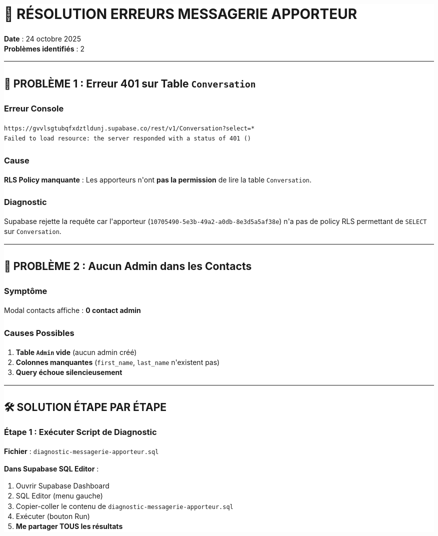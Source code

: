 # 🚨 RÉSOLUTION ERREURS MESSAGERIE APPORTEUR

**Date** : 24 octobre 2025  
**Problèmes identifiés** : 2

---

## 🔴 PROBLÈME 1 : Erreur 401 sur Table `Conversation`

### Erreur Console
```
https://gvvlsgtubqfxdztldunj.supabase.co/rest/v1/Conversation?select=*
Failed to load resource: the server responded with a status of 401 ()
```

### Cause
**RLS Policy manquante** : Les apporteurs n'ont **pas la permission** de lire la table `Conversation`.

### Diagnostic
Supabase rejette la requête car l'apporteur (`10705490-5e3b-49a2-a0db-8e3d5a5af38e`) n'a pas de policy RLS permettant de `SELECT` sur `Conversation`.

---

## 🔴 PROBLÈME 2 : Aucun Admin dans les Contacts

### Symptôme
Modal contacts affiche : **0 contact admin**

### Causes Possibles
1. **Table `Admin` vide** (aucun admin créé)
2. **Colonnes manquantes** (`first_name`, `last_name` n'existent pas)
3. **Query échoue silencieusement**

---

## 🛠️ SOLUTION ÉTAPE PAR ÉTAPE

### Étape 1 : Exécuter Script de Diagnostic

**Fichier** : `diagnostic-messagerie-apporteur.sql`

**Dans Supabase SQL Editor** :
1. Ouvrir Supabase Dashboard
2. SQL Editor (menu gauche)
3. Copier-coller le contenu de `diagnostic-messagerie-apporteur.sql`
4. Exécuter (bouton Run)
5. **Me partager TOUS les résultats**

